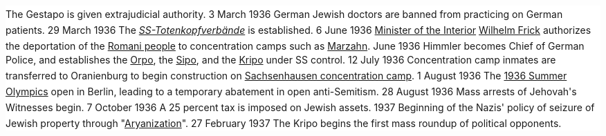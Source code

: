 <td>The Gestapo is given extrajudicial authority.<sup id="cite_ref-:6_27-0" class="reference"></sup></td>
</tr>
<tr>
<td align="right">3 March 1936</td>
<td>German Jewish doctors are banned from practicing on German patients.<sup id="cite_ref-:6_27-1" class="reference"></sup></td>
</tr>
<tr>
<td align="right">29 March 1936</td>
<td>The&nbsp;<em><a title="SS-Totenkopfverb&auml;nde" href="https://en.wikipedia.org/wiki/SS-Totenkopfverb%C3%A4nde">SS-Totenkopfverb&auml;nde</a></em>&nbsp;is established.<sup id="cite_ref-:6_27-2" class="reference"></sup></td>
</tr>
<tr>
<td align="right">6 June 1936</td>
<td><a class="mw-redirect" title="Minister of the Interior (Germany)" href="https://en.wikipedia.org/wiki/Minister_of_the_Interior_(Germany)">Minister of the Interior</a>&nbsp;<a title="Wilhelm Frick" href="https://en.wikipedia.org/wiki/Wilhelm_Frick">Wilhelm Frick</a>&nbsp;authorizes the deportation of the&nbsp;<a title="Romani people" href="https://en.wikipedia.org/wiki/Romani_people">Romani people</a>&nbsp;to concentration camps such as&nbsp;<a title="Marzahn" href="https://en.wikipedia.org/wiki/Marzahn">Marzahn</a>.<sup id="cite_ref-:7_28-0" class="reference"></sup></td>
</tr>
<tr>
<td align="right">June 1936</td>
<td>Himmler becomes Chief of German Police, and establishes the&nbsp;<a title="Ordnungspolizei" href="https://en.wikipedia.org/wiki/Ordnungspolizei">Orpo</a>, the&nbsp;<a title="Sicherheitspolizei" href="https://en.wikipedia.org/wiki/Sicherheitspolizei">Sipo</a>, and the&nbsp;<a title="Kriminalpolizei" href="https://en.wikipedia.org/wiki/Kriminalpolizei">Kripo</a>&nbsp;under SS control.</td>
</tr>
<tr>
<td align="right">12 July 1936</td>
<td>Concentration camp inmates are transferred to Oranienburg to begin construction on&nbsp;<a title="Sachsenhausen concentration camp" href="https://en.wikipedia.org/wiki/Sachsenhausen_concentration_camp">Sachsenhausen concentration camp</a>.<sup id="cite_ref-29" class="reference"></sup></td>
</tr>
<tr>
<td align="right">1 August 1936</td>
<td>The&nbsp;<a title="1936 Summer Olympics" href="https://en.wikipedia.org/wiki/1936_Summer_Olympics">1936 Summer Olympics</a>&nbsp;open in Berlin, leading to a temporary abatement in open anti-Semitism.<sup id="cite_ref-:7_28-1" class="reference"></sup></td>
</tr>
<tr>
<td align="right">28 August 1936</td>
<td>Mass arrests of Jehovah's Witnesses begin.<sup id="cite_ref-:7_28-2" class="reference"></sup></td>
</tr>
<tr>
<td align="right">7 October 1936</td>
<td>A 25 percent tax is imposed on Jewish assets.<sup id="cite_ref-:6_27-3" class="reference"></sup></td>
</tr>
<tr>
<td align="right">1937</td>
<td>Beginning of the Nazis' policy of seizure of Jewish property through "<a title="Aryanization" href="https://en.wikipedia.org/wiki/Aryanization">Aryanization</a>".<sup id="cite_ref-:8_30-0" class="reference"></sup></td>
</tr>
<tr>
<td align="right">27 February 1937</td>
<td>The Kripo begins the first mass roundup of political opponents.<sup id="cite_ref-:9_31-0" class="reference"></sup></td>
</tr>
<tr>